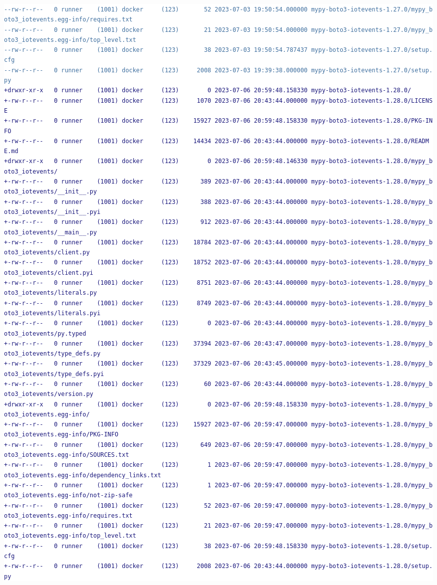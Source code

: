 ```diff
--rw-r--r--   0 runner    (1001) docker     (123)       52 2023-07-03 19:50:54.000000 mypy-boto3-iotevents-1.27.0/mypy_boto3_iotevents.egg-info/requires.txt
--rw-r--r--   0 runner    (1001) docker     (123)       21 2023-07-03 19:50:54.000000 mypy-boto3-iotevents-1.27.0/mypy_boto3_iotevents.egg-info/top_level.txt
--rw-r--r--   0 runner    (1001) docker     (123)       38 2023-07-03 19:50:54.787437 mypy-boto3-iotevents-1.27.0/setup.cfg
--rw-r--r--   0 runner    (1001) docker     (123)     2008 2023-07-03 19:39:38.000000 mypy-boto3-iotevents-1.27.0/setup.py
+drwxr-xr-x   0 runner    (1001) docker     (123)        0 2023-07-06 20:59:48.158330 mypy-boto3-iotevents-1.28.0/
+-rw-r--r--   0 runner    (1001) docker     (123)     1070 2023-07-06 20:43:44.000000 mypy-boto3-iotevents-1.28.0/LICENSE
+-rw-r--r--   0 runner    (1001) docker     (123)    15927 2023-07-06 20:59:48.158330 mypy-boto3-iotevents-1.28.0/PKG-INFO
+-rw-r--r--   0 runner    (1001) docker     (123)    14434 2023-07-06 20:43:44.000000 mypy-boto3-iotevents-1.28.0/README.md
+drwxr-xr-x   0 runner    (1001) docker     (123)        0 2023-07-06 20:59:48.146330 mypy-boto3-iotevents-1.28.0/mypy_boto3_iotevents/
+-rw-r--r--   0 runner    (1001) docker     (123)      389 2023-07-06 20:43:44.000000 mypy-boto3-iotevents-1.28.0/mypy_boto3_iotevents/__init__.py
+-rw-r--r--   0 runner    (1001) docker     (123)      388 2023-07-06 20:43:44.000000 mypy-boto3-iotevents-1.28.0/mypy_boto3_iotevents/__init__.pyi
+-rw-r--r--   0 runner    (1001) docker     (123)      912 2023-07-06 20:43:44.000000 mypy-boto3-iotevents-1.28.0/mypy_boto3_iotevents/__main__.py
+-rw-r--r--   0 runner    (1001) docker     (123)    18784 2023-07-06 20:43:44.000000 mypy-boto3-iotevents-1.28.0/mypy_boto3_iotevents/client.py
+-rw-r--r--   0 runner    (1001) docker     (123)    18752 2023-07-06 20:43:44.000000 mypy-boto3-iotevents-1.28.0/mypy_boto3_iotevents/client.pyi
+-rw-r--r--   0 runner    (1001) docker     (123)     8751 2023-07-06 20:43:44.000000 mypy-boto3-iotevents-1.28.0/mypy_boto3_iotevents/literals.py
+-rw-r--r--   0 runner    (1001) docker     (123)     8749 2023-07-06 20:43:44.000000 mypy-boto3-iotevents-1.28.0/mypy_boto3_iotevents/literals.pyi
+-rw-r--r--   0 runner    (1001) docker     (123)        0 2023-07-06 20:43:44.000000 mypy-boto3-iotevents-1.28.0/mypy_boto3_iotevents/py.typed
+-rw-r--r--   0 runner    (1001) docker     (123)    37394 2023-07-06 20:43:47.000000 mypy-boto3-iotevents-1.28.0/mypy_boto3_iotevents/type_defs.py
+-rw-r--r--   0 runner    (1001) docker     (123)    37329 2023-07-06 20:43:45.000000 mypy-boto3-iotevents-1.28.0/mypy_boto3_iotevents/type_defs.pyi
+-rw-r--r--   0 runner    (1001) docker     (123)       60 2023-07-06 20:43:44.000000 mypy-boto3-iotevents-1.28.0/mypy_boto3_iotevents/version.py
+drwxr-xr-x   0 runner    (1001) docker     (123)        0 2023-07-06 20:59:48.158330 mypy-boto3-iotevents-1.28.0/mypy_boto3_iotevents.egg-info/
+-rw-r--r--   0 runner    (1001) docker     (123)    15927 2023-07-06 20:59:47.000000 mypy-boto3-iotevents-1.28.0/mypy_boto3_iotevents.egg-info/PKG-INFO
+-rw-r--r--   0 runner    (1001) docker     (123)      649 2023-07-06 20:59:47.000000 mypy-boto3-iotevents-1.28.0/mypy_boto3_iotevents.egg-info/SOURCES.txt
+-rw-r--r--   0 runner    (1001) docker     (123)        1 2023-07-06 20:59:47.000000 mypy-boto3-iotevents-1.28.0/mypy_boto3_iotevents.egg-info/dependency_links.txt
+-rw-r--r--   0 runner    (1001) docker     (123)        1 2023-07-06 20:59:47.000000 mypy-boto3-iotevents-1.28.0/mypy_boto3_iotevents.egg-info/not-zip-safe
+-rw-r--r--   0 runner    (1001) docker     (123)       52 2023-07-06 20:59:47.000000 mypy-boto3-iotevents-1.28.0/mypy_boto3_iotevents.egg-info/requires.txt
+-rw-r--r--   0 runner    (1001) docker     (123)       21 2023-07-06 20:59:47.000000 mypy-boto3-iotevents-1.28.0/mypy_boto3_iotevents.egg-info/top_level.txt
+-rw-r--r--   0 runner    (1001) docker     (123)       38 2023-07-06 20:59:48.158330 mypy-boto3-iotevents-1.28.0/setup.cfg
+-rw-r--r--   0 runner    (1001) docker     (123)     2008 2023-07-06 20:43:44.000000 mypy-boto3-iotevents-1.28.0/setup.py
```
